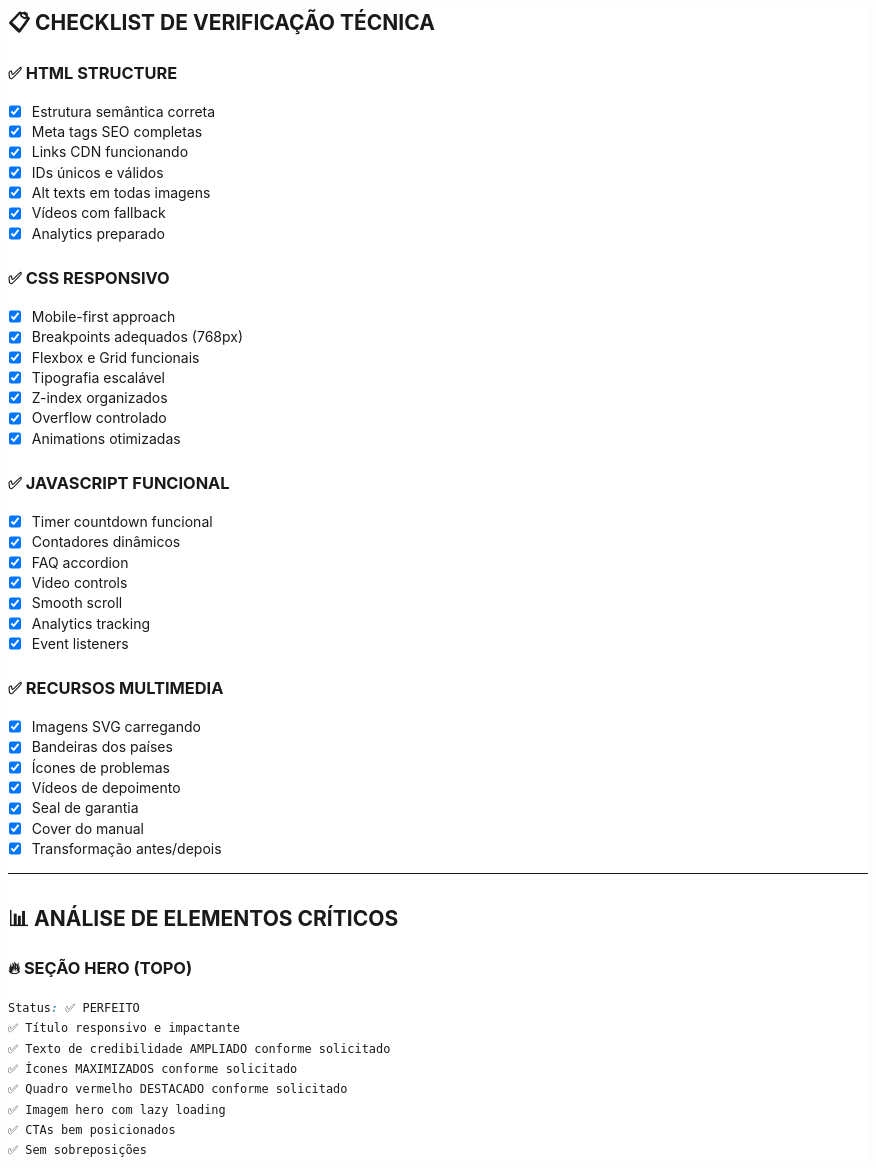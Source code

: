 
## 📋 **CHECKLIST DE VERIFICAÇÃO TÉCNICA**

### **✅ HTML STRUCTURE**
- [x] Estrutura semântica correta
- [x] Meta tags SEO completas
- [x] Links CDN funcionando
- [x] IDs únicos e válidos
- [x] Alt texts em todas imagens
- [x] Vídeos com fallback
- [x] Analytics preparado

### **✅ CSS RESPONSIVO**
- [x] Mobile-first approach
- [x] Breakpoints adequados (768px)
- [x] Flexbox e Grid funcionais
- [x] Tipografia escalável
- [x] Z-index organizados
- [x] Overflow controlado
- [x] Animations otimizadas

### **✅ JAVASCRIPT FUNCIONAL**
- [x] Timer countdown funcional
- [x] Contadores dinâmicos
- [x] FAQ accordion
- [x] Video controls
- [x] Smooth scroll
- [x] Analytics tracking
- [x] Event listeners

### **✅ RECURSOS MULTIMEDIA**
- [x] Imagens SVG carregando
- [x] Bandeiras dos países
- [x] Ícones de problemas
- [x] Vídeos de depoimento
- [x] Seal de garantia
- [x] Cover do manual
- [x] Transformação antes/depois

---

## 📊 **ANÁLISE DE ELEMENTOS CRÍTICOS**

### **🔥 SEÇÃO HERO (TOPO)**
```css
Status: ✅ PERFEITO
✅ Título responsivo e impactante
✅ Texto de credibilidade AMPLIADO conforme solicitado
✅ Ícones MAXIMIZADOS conforme solicitado  
✅ Quadro vermelho DESTACADO conforme solicitado
✅ Imagem hero com lazy loading
✅ CTAs bem posicionados
✅ Sem sobreposições
```
